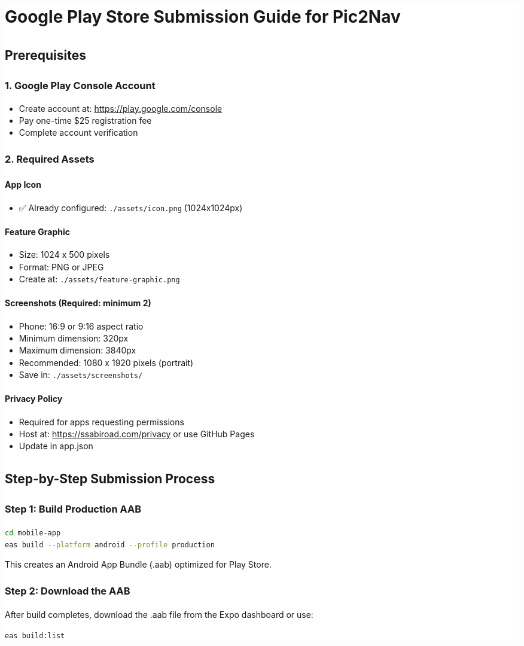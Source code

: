 # Google Play Store Submission Guide for Pic2Nav

## Prerequisites

### 1. Google Play Console Account
- Create account at: https://play.google.com/console
- Pay one-time $25 registration fee
- Complete account verification

### 2. Required Assets

#### App Icon
- ✅ Already configured: `./assets/icon.png` (1024x1024px)

#### Feature Graphic
- Size: 1024 x 500 pixels
- Format: PNG or JPEG
- Create at: `./assets/feature-graphic.png`

#### Screenshots (Required: minimum 2)
- Phone: 16:9 or 9:16 aspect ratio
- Minimum dimension: 320px
- Maximum dimension: 3840px
- Recommended: 1080 x 1920 pixels (portrait)
- Save in: `./assets/screenshots/`

#### Privacy Policy
- Required for apps requesting permissions
- Host at: https://ssabiroad.com/privacy or use GitHub Pages
- Update in app.json

## Step-by-Step Submission Process

### Step 1: Build Production AAB

```bash
cd mobile-app
eas build --platform android --profile production
```

This creates an Android App Bundle (.aab) optimized for Play Store.

### Step 2: Download the AAB

After build completes, download the .aab file from the Expo dashboard or use:

```bash
eas build:list
```
